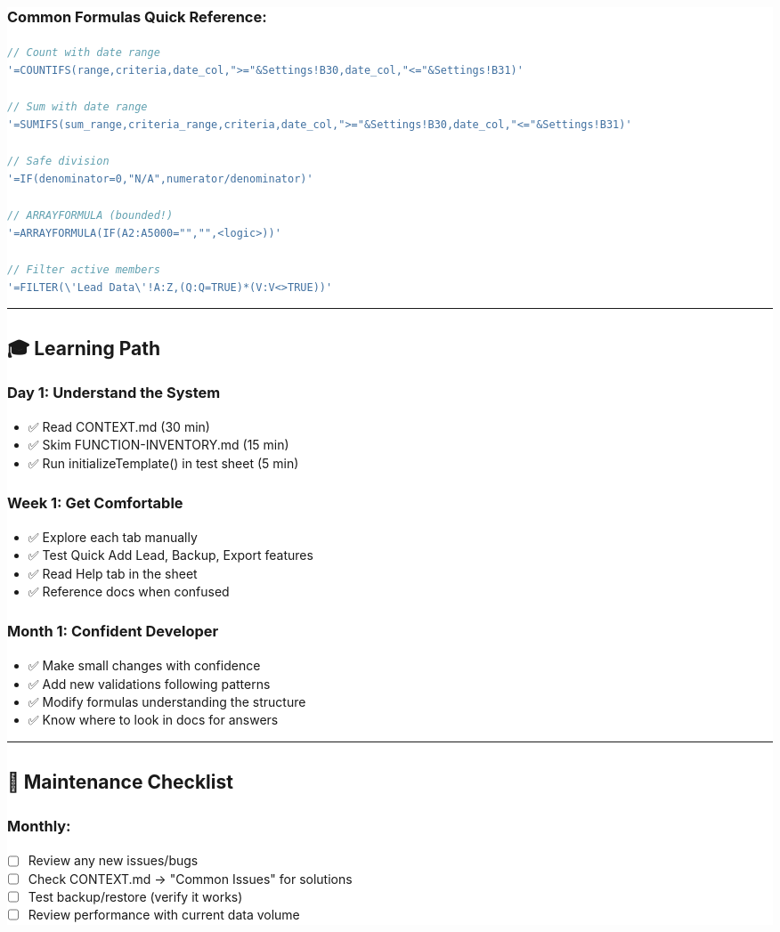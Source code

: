### **Common Formulas Quick Reference:**

```javascript
// Count with date range
'=COUNTIFS(range,criteria,date_col,">="&Settings!B30,date_col,"<="&Settings!B31)'

// Sum with date range  
'=SUMIFS(sum_range,criteria_range,criteria,date_col,">="&Settings!B30,date_col,"<="&Settings!B31)'

// Safe division
'=IF(denominator=0,"N/A",numerator/denominator)'

// ARRAYFORMULA (bounded!)
'=ARRAYFORMULA(IF(A2:A5000="","",<logic>))'

// Filter active members
'=FILTER(\'Lead Data\'!A:Z,(Q:Q=TRUE)*(V:V<>TRUE))'
```

---

## 🎓 Learning Path

### **Day 1: Understand the System**
- ✅ Read CONTEXT.md (30 min)
- ✅ Skim FUNCTION-INVENTORY.md (15 min)
- ✅ Run initializeTemplate() in test sheet (5 min)

### **Week 1: Get Comfortable**
- ✅ Explore each tab manually
- ✅ Test Quick Add Lead, Backup, Export features
- ✅ Read Help tab in the sheet
- ✅ Reference docs when confused

### **Month 1: Confident Developer**
- ✅ Make small changes with confidence
- ✅ Add new validations following patterns
- ✅ Modify formulas understanding the structure
- ✅ Know where to look in docs for answers

---

## 🔧 Maintenance Checklist

### **Monthly:**
- [ ] Review any new issues/bugs
- [ ] Check CONTEXT.md → "Common Issues" for solutions
- [ ] Test backup/restore (verify it works)
- [ ] Review performance with current data volume
